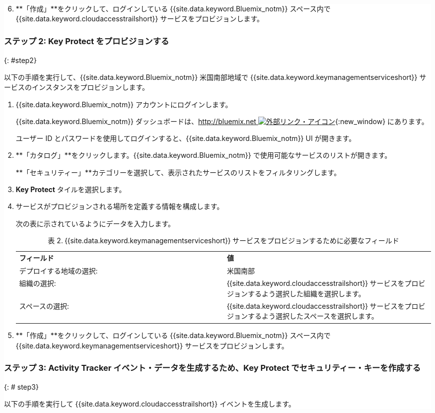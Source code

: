 6. **「作成」**をクリックして、ログインしている {{site.data.keyword.Bluemix_notm}} スペース内で {{site.data.keyword.cloudaccesstrailshort}} サービスをプロビジョンします。
   

### ステップ 2: Key Protect をプロビジョンする 
{: #step2}
	
以下の手順を実行して、{{site.data.keyword.Bluemix_notm}} 米国南部地域で {{site.data.keyword.keymanagementserviceshort}} サービスのインスタンスをプロビジョンします。

1. {{site.data.keyword.Bluemix_notm}} アカウントにログインします。

    {{site.data.keyword.Bluemix_notm}} ダッシュボードは、[http://bluemix.net ![外部リンク・アイコン](../../icons/launch-glyph.svg "外部リンク・アイコン")](http://bluemix.net){:new_window} にあります。
	
	ユーザー ID とパスワードを使用してログインすると、{{site.data.keyword.Bluemix_notm}} UI が開きます。

2. **「カタログ」**をクリックします。{{site.data.keyword.Bluemix_notm}} で使用可能なサービスのリストが開きます。

    **「セキュリティー」**カテゴリーを選択して、表示されたサービスのリストをフィルタリングします。

3. **Key Protect** タイルを選択します。

4. サービスがプロビジョンされる場所を定義する情報を構成します。 

    次の表に示されているようにデータを入力します。 

    <table>
	  <caption>表 2. {{site.data.keyword.keymanagementserviceshort}} サービスをプロビジョンするために必要なフィールド</caption>
	  <tr>
	    <th width="50%">フィールド</th>
		<th width="50%">値</th>
	  </tr>
	  <tr>
	    <td>デプロイする地域の選択:</td>
		<td>米国南部</td>
	  </tr>
	  <tr>
	    <td>組織の選択:</td>
		<td>{{site.data.keyword.cloudaccesstrailshort}} サービスをプロビジョンするよう選択した組織を選択します。</td>
	  </tr>
	  <tr>
	    <td>スペースの選択:</td>
		<td>{{site.data.keyword.cloudaccesstrailshort}} サービスをプロビジョンするよう選択したスペースを選択します。</td>
	  </tr>
	</table>

5. **「作成」**をクリックして、ログインしている {{site.data.keyword.Bluemix_notm}} スペース内で {{site.data.keyword.keymanagementserviceshort}} サービスをプロビジョンします。


### ステップ 3: Activity Tracker イベント・データを生成するため、Key Protect でセキュリティー・キーを作成する 
{: # step3}

以下の手順を実行して {{site.data.keyword.cloudaccesstrailshort}} イベントを生成します。
